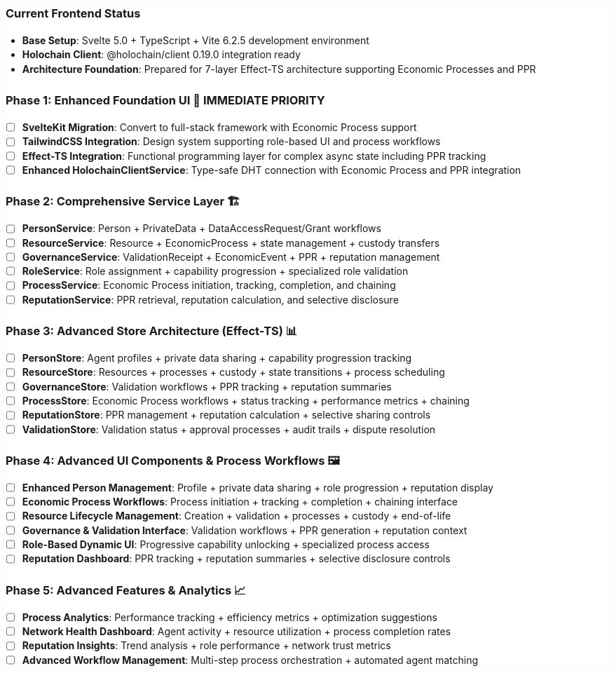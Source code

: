 ### Current Frontend Status
- **Base Setup**: Svelte 5.0 + TypeScript + Vite 6.2.5 development environment
- **Holochain Client**: @holochain/client 0.19.0 integration ready
- **Architecture Foundation**: Prepared for 7-layer Effect-TS architecture supporting Economic Processes and PPR

### Phase 1: Enhanced Foundation UI 🚀 **IMMEDIATE PRIORITY**
- [ ] **SvelteKit Migration**: Convert to full-stack framework with Economic Process support
- [ ] **TailwindCSS Integration**: Design system supporting role-based UI and process workflows  
- [ ] **Effect-TS Integration**: Functional programming layer for complex async state including PPR tracking
- [ ] **Enhanced HolochainClientService**: Type-safe DHT connection with Economic Process and PPR integration

### Phase 2: Comprehensive Service Layer 🏗️
- [ ] **PersonService**: Person + PrivateData + DataAccessRequest/Grant workflows
- [ ] **ResourceService**: Resource + EconomicProcess + state management + custody transfers
- [ ] **GovernanceService**: ValidationReceipt + EconomicEvent + PPR + reputation management
- [ ] **RoleService**: Role assignment + capability progression + specialized role validation
- [ ] **ProcessService**: Economic Process initiation, tracking, completion, and chaining
- [ ] **ReputationService**: PPR retrieval, reputation calculation, and selective disclosure

### Phase 3: Advanced Store Architecture (Effect-TS) 📊  
- [ ] **PersonStore**: Agent profiles + private data sharing + capability progression tracking
- [ ] **ResourceStore**: Resources + processes + custody + state transitions + process scheduling
- [ ] **GovernanceStore**: Validation workflows + PPR tracking + reputation summaries
- [ ] **ProcessStore**: Economic Process workflows + status tracking + performance metrics + chaining
- [ ] **ReputationStore**: PPR management + reputation calculation + selective sharing controls
- [ ] **ValidationStore**: Validation status + approval processes + audit trails + dispute resolution

### Phase 4: Advanced UI Components & Process Workflows 🖼️
- [ ] **Enhanced Person Management**: Profile + private data sharing + role progression + reputation display
- [ ] **Economic Process Workflows**: Process initiation + tracking + completion + chaining interface
- [ ] **Resource Lifecycle Management**: Creation + validation + processes + custody + end-of-life
- [ ] **Governance & Validation Interface**: Validation workflows + PPR generation + reputation context
- [ ] **Role-Based Dynamic UI**: Progressive capability unlocking + specialized process access
- [ ] **Reputation Dashboard**: PPR tracking + reputation summaries + selective disclosure controls

### Phase 5: Advanced Features & Analytics 📈
- [ ] **Process Analytics**: Performance tracking + efficiency metrics + optimization suggestions
- [ ] **Network Health Dashboard**: Agent activity + resource utilization + process completion rates
- [ ] **Reputation Insights**: Trend analysis + role performance + network trust metrics
- [ ] **Advanced Workflow Management**: Multi-step process orchestration + automated agent matching
